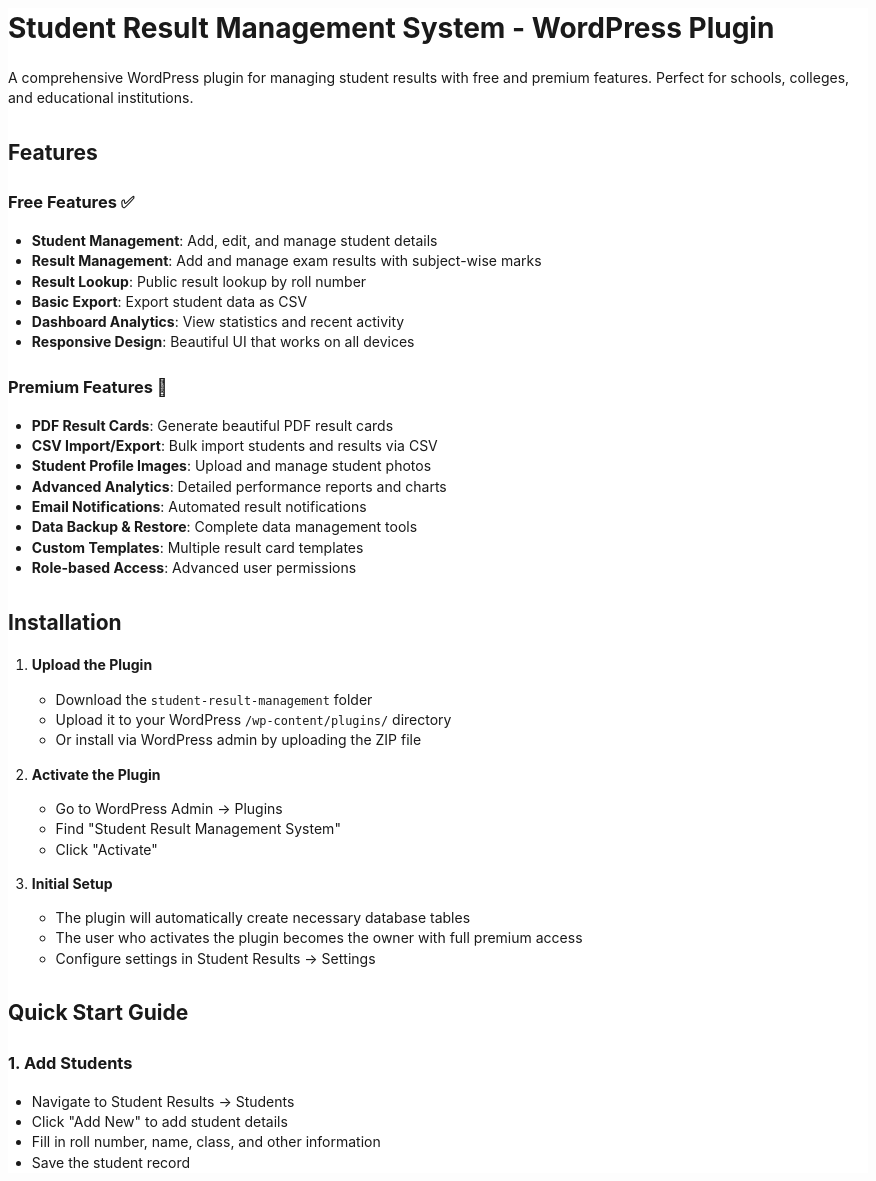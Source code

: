 # Student Result Management System - WordPress Plugin

A comprehensive WordPress plugin for managing student results with free and premium features. Perfect for schools, colleges, and educational institutions.

## Features

### Free Features ✅
- **Student Management**: Add, edit, and manage student details
- **Result Management**: Add and manage exam results with subject-wise marks
- **Result Lookup**: Public result lookup by roll number
- **Basic Export**: Export student data as CSV
- **Dashboard Analytics**: View statistics and recent activity
- **Responsive Design**: Beautiful UI that works on all devices

### Premium Features 💎
- **PDF Result Cards**: Generate beautiful PDF result cards
- **CSV Import/Export**: Bulk import students and results via CSV
- **Student Profile Images**: Upload and manage student photos
- **Advanced Analytics**: Detailed performance reports and charts
- **Email Notifications**: Automated result notifications
- **Data Backup & Restore**: Complete data management tools
- **Custom Templates**: Multiple result card templates
- **Role-based Access**: Advanced user permissions

## Installation

1. **Upload the Plugin**
   - Download the `student-result-management` folder
   - Upload it to your WordPress `/wp-content/plugins/` directory
   - Or install via WordPress admin by uploading the ZIP file

2. **Activate the Plugin**
   - Go to WordPress Admin → Plugins
   - Find "Student Result Management System"
   - Click "Activate"

3. **Initial Setup**
   - The plugin will automatically create necessary database tables
   - The user who activates the plugin becomes the owner with full premium access
   - Configure settings in Student Results → Settings

## Quick Start Guide

### 1. Add Students
- Navigate to Student Results → Students
- Click "Add New" to add student details
- Fill in roll number, name, class, and other information
- Save the student record
